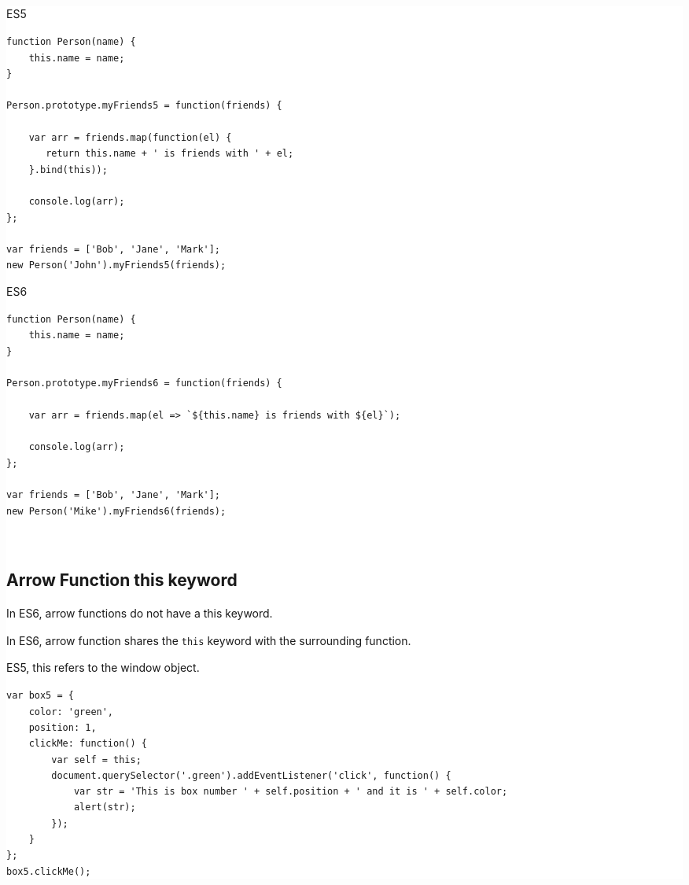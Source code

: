 ES5

```
function Person(name) {
    this.name = name;
}

Person.prototype.myFriends5 = function(friends) {

    var arr = friends.map(function(el) {
       return this.name + ' is friends with ' + el;
    }.bind(this));

    console.log(arr);
};

var friends = ['Bob', 'Jane', 'Mark'];
new Person('John').myFriends5(friends);
```

ES6

```
function Person(name) {
    this.name = name;
}

Person.prototype.myFriends6 = function(friends) {

    var arr = friends.map(el => `${this.name} is friends with ${el}`);

    console.log(arr);
};

var friends = ['Bob', 'Jane', 'Mark'];
new Person('Mike').myFriends6(friends);
```

<br/>

<a name="arrow-functions-this-keyword"></a>

## Arrow Function this keyword

In ES6, arrow functions do not have a this keyword. 

In ES6, arrow function shares the `this` keyword with the surrounding function.

ES5, this refers to the window object.

```
var box5 = {
    color: 'green',
    position: 1,
    clickMe: function() {
        var self = this;
        document.querySelector('.green').addEventListener('click', function() {
            var str = 'This is box number ' + self.position + ' and it is ' + self.color;
            alert(str);
        });
    }
};
box5.clickMe();
```
